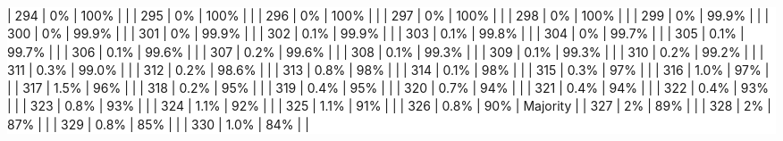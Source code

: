 | 294 | 0% | 100% |  |
| 295 | 0% | 100% |  |
| 296 | 0% | 100% |  |
| 297 | 0% | 100% |  |
| 298 | 0% | 100% |  |
| 299 | 0% | 99.9% |  |
| 300 | 0% | 99.9% |  |
| 301 | 0% | 99.9% |  |
| 302 | 0.1% | 99.9% |  |
| 303 | 0.1% | 99.8% |  |
| 304 | 0% | 99.7% |  |
| 305 | 0.1% | 99.7% |  |
| 306 | 0.1% | 99.6% |  |
| 307 | 0.2% | 99.6% |  |
| 308 | 0.1% | 99.3% |  |
| 309 | 0.1% | 99.3% |  |
| 310 | 0.2% | 99.2% |  |
| 311 | 0.3% | 99.0% |  |
| 312 | 0.2% | 98.6% |  |
| 313 | 0.8% | 98% |  |
| 314 | 0.1% | 98% |  |
| 315 | 0.3% | 97% |  |
| 316 | 1.0% | 97% |  |
| 317 | 1.5% | 96% |  |
| 318 | 0.2% | 95% |  |
| 319 | 0.4% | 95% |  |
| 320 | 0.7% | 94% |  |
| 321 | 0.4% | 94% |  |
| 322 | 0.4% | 93% |  |
| 323 | 0.8% | 93% |  |
| 324 | 1.1% | 92% |  |
| 325 | 1.1% | 91% |  |
| 326 | 0.8% | 90% | Majority |
| 327 | 2% | 89% |  |
| 328 | 2% | 87% |  |
| 329 | 0.8% | 85% |  |
| 330 | 1.0% | 84% |  |